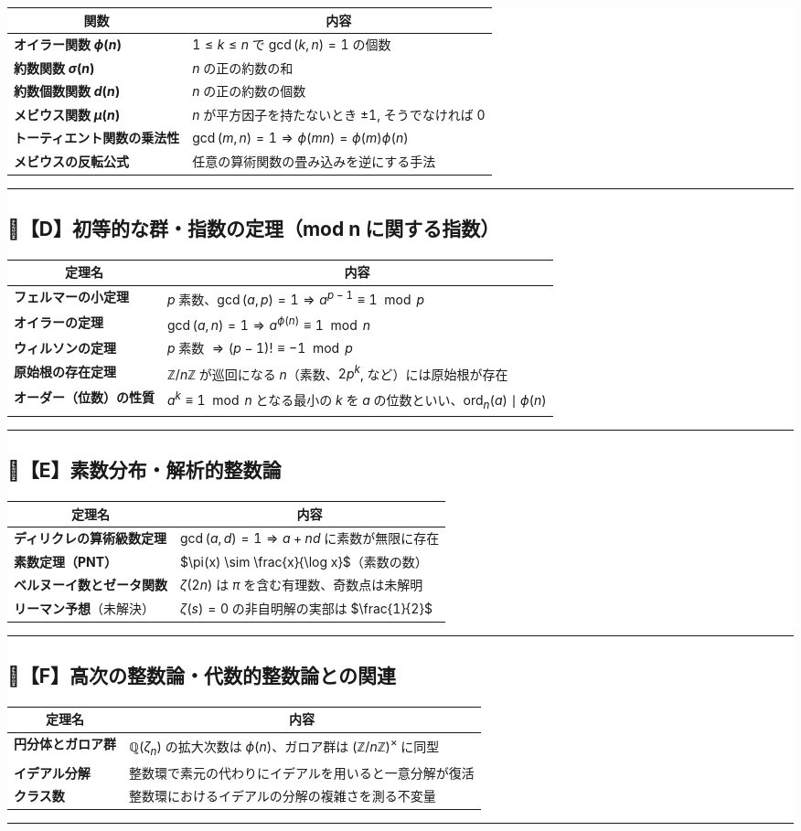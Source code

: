 | 関数                   | 内容                                                     |
| -------------------- | ------------------------------------------------------ |
| **オイラー関数 $\phi(n)$** | $1 \le k \le n$ で $\gcd(k, n) = 1$ の個数                 |
| **約数関数 $\sigma(n)$** | $n$ の正の約数の和                                            |
| **約数個数関数 $d(n)$**    | $n$ の正の約数の個数                                           |
| **メビウス関数 $\mu(n)$**  | $n$ が平方因子を持たないとき ±1, そうでなければ 0                         |
| **トーティエント関数の乗法性**    | $\gcd(m, n) = 1 \Rightarrow \phi(mn) = \phi(m)\phi(n)$ |
| **メビウスの反転公式**        | 任意の算術関数の畳み込みを逆にする手法                                    |

---

## 📌【D】初等的な群・指数の定理（mod n に関する指数）

| 定理名             | 内容                                                                           |
| --------------- | ---------------------------------------------------------------------------- |
| **フェルマーの小定理**   | $p$ 素数、$\gcd(a, p) = 1 \Rightarrow a^{p-1} \equiv 1 \mod p$                  |
| **オイラーの定理**     | $\gcd(a, n) = 1 \Rightarrow a^{\phi(n)} \equiv 1 \mod n$                     |
| **ウィルソンの定理**    | $p$ 素数 $\Rightarrow (p-1)! \equiv -1 \mod p$                                 |
| **原始根の存在定理**    | $\mathbb{Z}/n\mathbb{Z}$ が巡回になる $n$（素数、$2p^k$, など）には原始根が存在                   |
| **オーダー（位数）の性質** | $a^k \equiv 1 \mod n$ となる最小の $k$ を $a$ の位数といい、$\text{ord}_n(a) \mid \phi(n)$ |

---

## 📌【E】素数分布・解析的整数論

| 定理名              | 内容                                         |
| ---------------- | ------------------------------------------ |
| **ディリクレの算術級数定理** | $\gcd(a,d)=1 \Rightarrow a + nd$ に素数が無限に存在 |
| **素数定理（PNT）**    | $\pi(x) \sim \frac{x}{\log x}$（素数の数）       |
| **ベルヌーイ数とゼータ関数** | $\zeta(2n)$ は $\pi$ を含む有理数、奇数点は未解明         |
| **リーマン予想**（未解決）  | $\zeta(s) = 0$ の非自明解の実部は $\frac{1}{2}$     |

---

## 📌【F】高次の整数論・代数的整数論との関連

| 定理名          | 内容                                                                                 |
| ------------ | ---------------------------------------------------------------------------------- |
| **円分体とガロア群** | $\mathbb{Q}(\zeta_n)$ の拡大次数は $\phi(n)$、ガロア群は $(\mathbb{Z}/n\mathbb{Z})^\times$ に同型 |
| **イデアル分解**   | 整数環で素元の代わりにイデアルを用いると一意分解が復活                                                        |
| **クラス数**     | 整数環におけるイデアルの分解の複雑さを測る不変量                                                           |

---